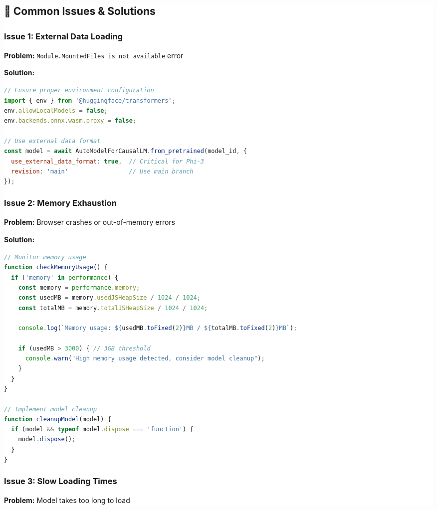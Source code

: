 
## 🐛 **Common Issues & Solutions**

### **Issue 1: External Data Loading**

**Problem:** `Module.MountedFiles is not available` error

**Solution:**
```javascript
// Ensure proper environment configuration
import { env } from '@huggingface/transformers';
env.allowLocalModels = false;
env.backends.onnx.wasm.proxy = false;

// Use external data format
const model = await AutoModelForCausalLM.from_pretrained(model_id, {
  use_external_data_format: true,  // Critical for Phi-3
  revision: 'main'                 // Use main branch
});
```

### **Issue 2: Memory Exhaustion**

**Problem:** Browser crashes or out-of-memory errors

**Solution:**
```javascript
// Monitor memory usage
function checkMemoryUsage() {
  if ('memory' in performance) {
    const memory = performance.memory;
    const usedMB = memory.usedJSHeapSize / 1024 / 1024;
    const totalMB = memory.totalJSHeapSize / 1024 / 1024;
    
    console.log(`Memory usage: ${usedMB.toFixed(2)}MB / ${totalMB.toFixed(2)}MB`);
    
    if (usedMB > 3000) { // 3GB threshold
      console.warn("High memory usage detected, consider model cleanup");
    }
  }
}

// Implement model cleanup
function cleanupModel(model) {
  if (model && typeof model.dispose === 'function') {
    model.dispose();
  }
}
```

### **Issue 3: Slow Loading Times**

**Problem:** Model takes too long to load
